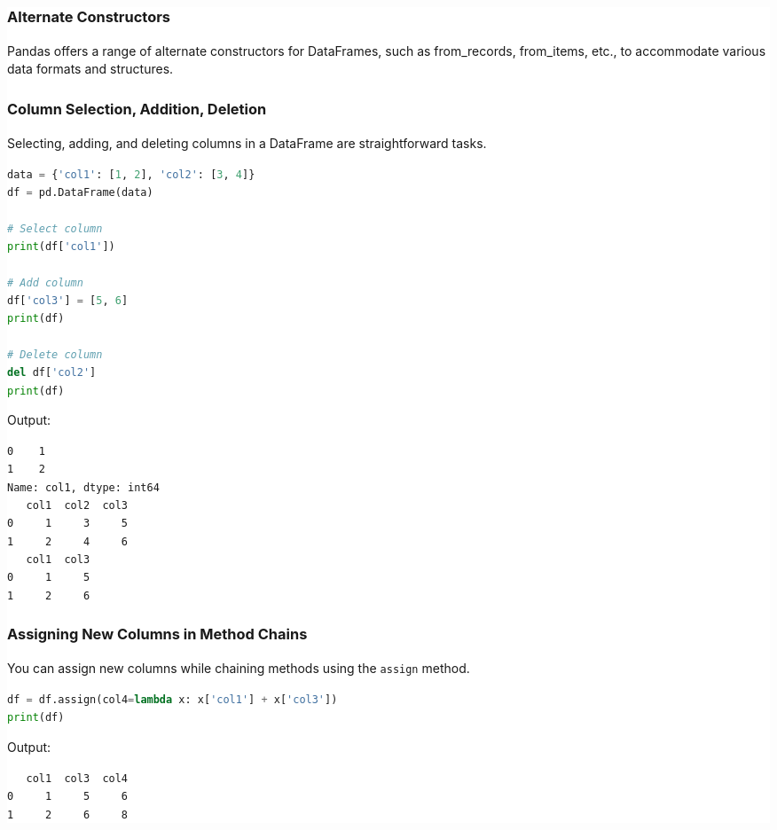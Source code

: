 ### Alternate Constructors

Pandas offers a range of alternate constructors for DataFrames, such as from_records, from_items, etc., to accommodate various data formats and structures.

### Column Selection, Addition, Deletion

Selecting, adding, and deleting columns in a DataFrame are straightforward tasks.

```python
data = {'col1': [1, 2], 'col2': [3, 4]}
df = pd.DataFrame(data)

# Select column
print(df['col1'])

# Add column
df['col3'] = [5, 6]
print(df)

# Delete column
del df['col2']
print(df)
```

Output:

```
0    1
1    2
Name: col1, dtype: int64
   col1  col2  col3
0     1     3     5
1     2     4     6
   col1  col3
0     1     5
1     2     6
```

### Assigning New Columns in Method Chains

You can assign new columns while chaining methods using the `assign` method.

```python
df = df.assign(col4=lambda x: x['col1'] + x['col3'])
print(df)
```

Output:

```
   col1  col3  col4
0     1     5     6
1     2     6     8
```
